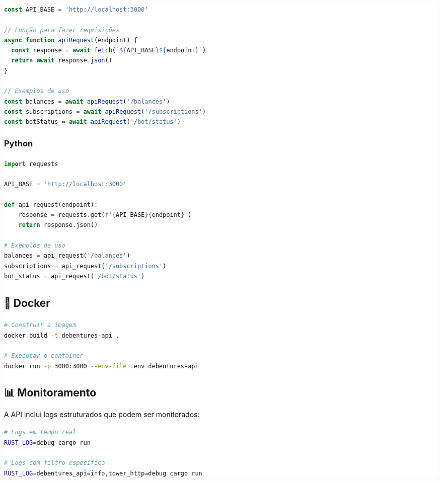 ```javascript
const API_BASE = 'http://localhost:3000'

// Função para fazer requisições
async function apiRequest(endpoint) {
  const response = await fetch(`${API_BASE}${endpoint}`)
  return await response.json()
}

// Exemplos de uso
const balances = await apiRequest('/balances')
const subscriptions = await apiRequest('/subscriptions')
const botStatus = await apiRequest('/bot/status')
```

### Python

```python
import requests

API_BASE = 'http://localhost:3000'

def api_request(endpoint):
    response = requests.get(f'{API_BASE}{endpoint}')
    return response.json()

# Exemplos de uso
balances = api_request('/balances')
subscriptions = api_request('/subscriptions')
bot_status = api_request('/bot/status')
```

## 🐳 Docker

```bash
# Construir a imagem
docker build -t debentures-api .

# Executar o container
docker run -p 3000:3000 --env-file .env debentures-api
```

## 📊 Monitoramento

A API inclui logs estruturados que podem ser monitorados:

```bash
# Logs em tempo real
RUST_LOG=debug cargo run

# Logs com filtro específico
RUST_LOG=debentures_api=info,tower_http=debug cargo run
```
